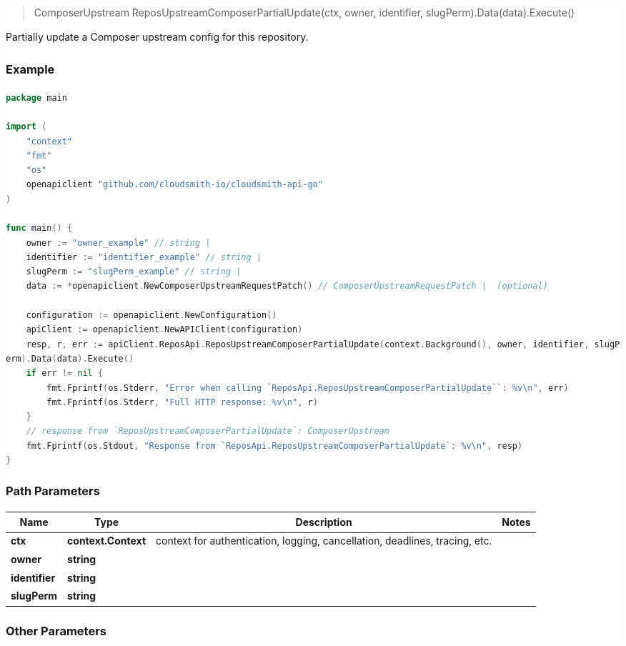 > ComposerUpstream ReposUpstreamComposerPartialUpdate(ctx, owner, identifier, slugPerm).Data(data).Execute()

Partially update a Composer upstream config for this repository.



### Example

```go
package main

import (
	"context"
	"fmt"
	"os"
	openapiclient "github.com/cloudsmith-io/cloudsmith-api-go"
)

func main() {
	owner := "owner_example" // string | 
	identifier := "identifier_example" // string | 
	slugPerm := "slugPerm_example" // string | 
	data := *openapiclient.NewComposerUpstreamRequestPatch() // ComposerUpstreamRequestPatch |  (optional)

	configuration := openapiclient.NewConfiguration()
	apiClient := openapiclient.NewAPIClient(configuration)
	resp, r, err := apiClient.ReposApi.ReposUpstreamComposerPartialUpdate(context.Background(), owner, identifier, slugPerm).Data(data).Execute()
	if err != nil {
		fmt.Fprintf(os.Stderr, "Error when calling `ReposApi.ReposUpstreamComposerPartialUpdate``: %v\n", err)
		fmt.Fprintf(os.Stderr, "Full HTTP response: %v\n", r)
	}
	// response from `ReposUpstreamComposerPartialUpdate`: ComposerUpstream
	fmt.Fprintf(os.Stdout, "Response from `ReposApi.ReposUpstreamComposerPartialUpdate`: %v\n", resp)
}
```

### Path Parameters


Name | Type | Description  | Notes
------------- | ------------- | ------------- | -------------
**ctx** | **context.Context** | context for authentication, logging, cancellation, deadlines, tracing, etc.
**owner** | **string** |  | 
**identifier** | **string** |  | 
**slugPerm** | **string** |  | 

### Other Parameters
